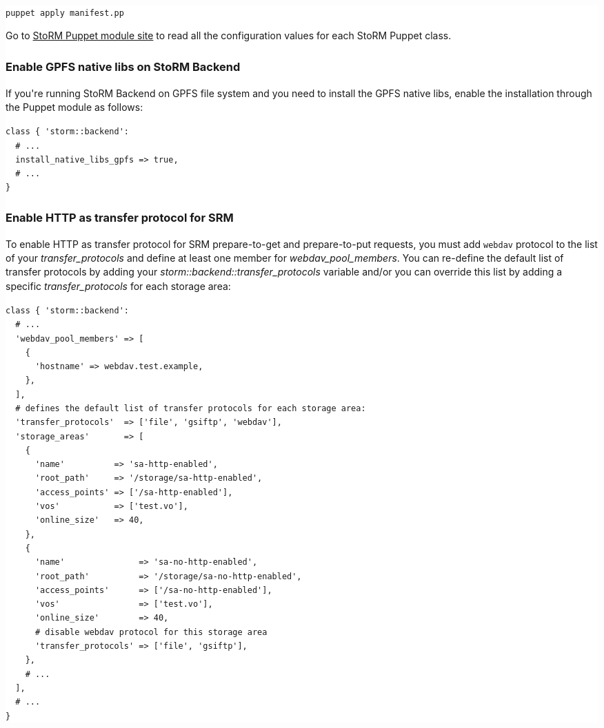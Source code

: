 ```bash
puppet apply manifest.pp
```

Go to [StoRM Puppet module site][puppet-module-docs] to read all the configuration values for each StoRM Puppet class.

### Enable GPFS native libs on StoRM Backend

If you're running StoRM Backend on GPFS file system and you need to install the GPFS native libs, enable the installation through the Puppet module as follows:

```puppet
class { 'storm::backend':
  # ...
  install_native_libs_gpfs => true,
  # ...
}
```

### Enable HTTP as transfer protocol for SRM

To enable HTTP as transfer protocol for SRM prepare-to-get and prepare-to-put requests, you must add `webdav` protocol to the list of your *transfer_protocols* and define at least one member for *webdav_pool_members*. You can re-define the default list of transfer protocols by adding your *storm::backend::transfer_protocols* variable and/or you can override this list by adding a specific *transfer_protocols* for each storage area:

```puppet
class { 'storm::backend':
  # ...
  'webdav_pool_members' => [
    {
      'hostname' => webdav.test.example,
    },
  ],
  # defines the default list of transfer protocols for each storage area:
  'transfer_protocols'  => ['file', 'gsiftp', 'webdav'], 
  'storage_areas'       => [
    {
      'name'          => 'sa-http-enabled',
      'root_path'     => '/storage/sa-http-enabled',
      'access_points' => ['/sa-http-enabled'],
      'vos'           => ['test.vo'],
      'online_size'   => 40,
    },
    {
      'name'               => 'sa-no-http-enabled',
      'root_path'          => '/storage/sa-no-http-enabled',
      'access_points'      => ['/sa-no-http-enabled'],
      'vos'                => ['test.vo'],
      'online_size'        => 40,
      # disable webdav protocol for this storage area
      'transfer_protocols' => ['file', 'gsiftp'],
    },
    # ...
  ],
  # ...
}
```


[INSTALL-PREREQ]: {{site.baseurl}}/documentation/sysadmin-guide/1.11.19/installation-prerequisites/
[REPOSETTINGS]: {{site.baseurl}}/documentation/sysadmin-guide/1.11.19/repositories/
[puppet-module-docs]: https://italiangrid.github.io/storm-puppet-module/
[sysadmin-index]: {{site.baseurl}}/documentation/sysadmin-guide/1.11.19/
